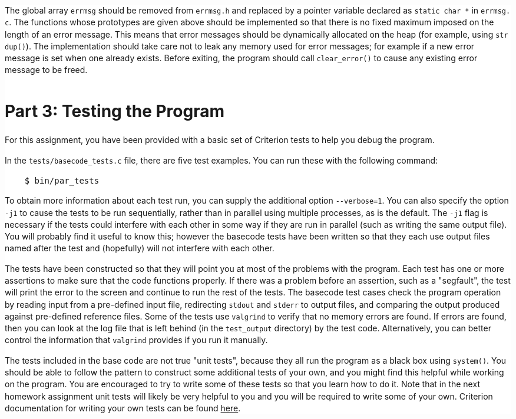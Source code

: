 The global array `errmsg` should be removed from `errmsg.h` and replaced
by a pointer variable declared as `static char *` in `errmsg.c`.
The functions whose prototypes are given above should be implemented so
that there is no fixed maximum imposed on the length of an error message.
This means that error messages should be dynamically allocated on the
heap (for example, using `strdup()`).  The implementation should take care
not to leak any memory used for error messages; for example if a new error
message is set when one already exists.  Before exiting, the program should
call `clear_error()` to cause any existing error message to be freed.

# Part 3: Testing the Program

For this assignment, you have been provided with a basic set of
Criterion tests to help you debug the program.

In the `tests/basecode_tests.c` file, there are five test examples.
You can run these with the following command:

<pre>
    $ bin/par_tests
</pre>

To obtain more information about each test run, you can supply the
additional option `--verbose=1`.
You can also specify the option `-j1` to cause the tests to be run sequentially,
rather than in parallel using multiple processes, as is the default.
The `-j1` flag is necessary if the tests could interfere with each other in
some way if they are run in parallel (such as writing the same output file).
You will probably find it useful to know this; however the basecode tests have
been written so that they each use output files named after the test and
(hopefully) will not interfere with each other.

The tests have been constructed so that they will point you at most of the
problems with the program.
Each test has one or more assertions to make sure that the code functions
properly.  If there was a problem before an assertion, such as a "segfault",
the test will print the error to the screen and continue to run the
rest of the tests.
The basecode test cases check the program operation by reading input from
a pre-defined input file, redirecting `stdout` and `stderr` to output files,
and comparing the output produced against pre-defined reference files.
Some of the tests use `valgrind` to verify that no memory errors are found.
If errors are found, then you can look at the log file that is left behind
(in the `test_output` directory) by the test code.
Alternatively, you can better control the information that `valgrind` provides
if you run it manually.

The tests included in the base code are not true "unit tests", because they all
run the program as a black box using `system()`.
You should be able to follow the pattern to construct some additional tests of
your own, and you might find this helpful while working on the program.
You are encouraged to try to write some of these tests so that you learn how
to do it.  Note that in the next homework assignment unit tests will likely
be very helpful to you and you will be required to write some of your own.
Criterion documentation for writing your own tests can be found
[here](http://criterion.readthedocs.io/en/master/).
